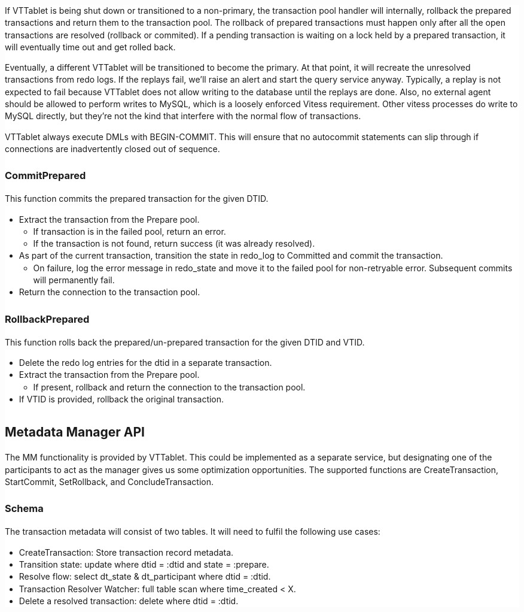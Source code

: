 If VTTablet is being shut down or transitioned to a non-primary, the transaction pool handler will internally, rollback the prepared transactions and return them to the transaction pool. 
The rollback of prepared transactions must happen only after all the open transactions are resolved (rollback or commited). 
If a pending transaction is waiting on a lock held by a prepared transaction, it will eventually time out and get rolled back.

Eventually, a different VTTablet will be transitioned to become the primary. At that point, it will recreate the unresolved transactions from redo logs. 
If the replays fail, we’ll raise an alert and start the query service anyway. Typically, a replay is not expected to fail because VTTablet does not allow writing to the database until the replays are done. Also, no external agent should be allowed to perform writes to MySQL, which is a loosely enforced Vitess requirement. Other vitess processes do write to MySQL directly, but they’re not the kind that interfere with the normal flow of transactions.

VTTablet always execute DMLs with BEGIN-COMMIT. This will ensure that no autocommit statements can slip through if connections are inadvertently closed out of sequence.

### CommitPrepared

This function commits the prepared transaction for the given DTID.

* Extract the transaction from the Prepare pool.
  * If transaction is in the failed pool, return an error.
  * If the transaction is not found, return success (it was already resolved).
* As part of the current transaction, transition the state in redo_log to Committed and commit the transaction.
  * On failure, log the error message in redo_state and move it to the failed pool for non-retryable error. Subsequent commits will permanently fail.
* Return the connection to the transaction pool.

### RollbackPrepared

This function rolls back the prepared/un-prepared transaction for the given DTID and VTID.

* Delete the redo log entries for the dtid in a separate transaction.
* Extract the transaction from the Prepare pool.
  * If present, rollback and return the connection to the transaction pool.
* If VTID is provided, rollback the original transaction.

## Metadata Manager API

The MM functionality is provided by VTTablet. This could be implemented as a separate service, but designating one of the 
participants to act as the manager gives us some optimization opportunities. 
The supported functions are CreateTransaction, StartCommit, SetRollback, and ConcludeTransaction.

### Schema

The transaction metadata will consist of two tables. It will need to fulfil the following use cases:

* CreateTransaction: Store transaction record metadata.
* Transition state: update where dtid = :dtid and state = :prepare.
* Resolve flow: select dt_state & dt_participant where dtid = :dtid.
* Transaction Resolver Watcher: full table scan where time_created < X.
* Delete a resolved transaction: delete where dtid = :dtid.
